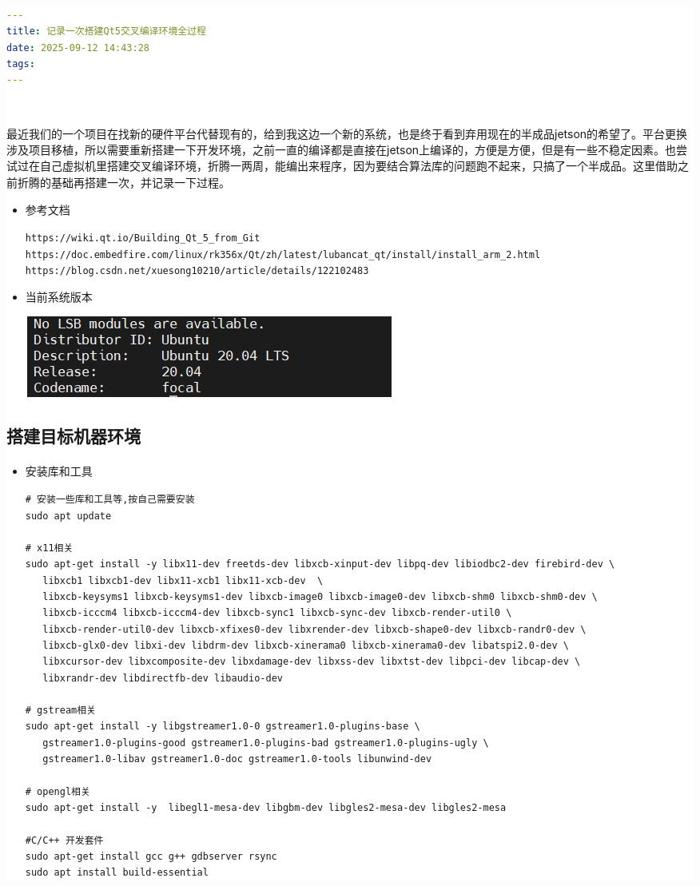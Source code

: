 ```yaml
---
title: 记录一次搭建Qt5交叉编译环境全过程
date: 2025-09-12 14:43:28
tags:
---
```


&nbsp;

​	最近我们的一个项目在找新的硬件平台代替现有的，给到我这边一个新的系统，也是终于看到弃用现在的半成品jetson的希望了。平台更换涉及项目移植，所以需要重新搭建一下开发环境，之前一直的编译都是直接在jetson上编译的，方便是方便，但是有一些不稳定因素。也尝试过在自己虚拟机里搭建交叉编译环境，折腾一两周，能编出来程序，因为要结合算法库的问题跑不起来，只搞了一个半成品。这里借助之前折腾的基础再搭建一次，并记录一下过程。



- 参考文档

  ```
  https://wiki.qt.io/Building_Qt_5_from_Git
  https://doc.embedfire.com/linux/rk356x/Qt/zh/latest/lubancat_qt/install/install_arm_2.html
  https://blog.csdn.net/xuesong10210/article/details/122102483
  ```

  

- 当前系统版本

  ![osInfo](记录一次搭建Qt5交叉编译环境全过程/osInfo.png)

## 搭建目标机器环境

- 安装库和工具

  ```
  # 安装一些库和工具等,按自己需要安装
  sudo apt update
  
  # x11相关
  sudo apt-get install -y libx11-dev freetds-dev libxcb-xinput-dev libpq-dev libiodbc2-dev firebird-dev \
     libxcb1 libxcb1-dev libx11-xcb1 libx11-xcb-dev  \
     libxcb-keysyms1 libxcb-keysyms1-dev libxcb-image0 libxcb-image0-dev libxcb-shm0 libxcb-shm0-dev \
     libxcb-icccm4 libxcb-icccm4-dev libxcb-sync1 libxcb-sync-dev libxcb-render-util0 \
     libxcb-render-util0-dev libxcb-xfixes0-dev libxrender-dev libxcb-shape0-dev libxcb-randr0-dev \
     libxcb-glx0-dev libxi-dev libdrm-dev libxcb-xinerama0 libxcb-xinerama0-dev libatspi2.0-dev \
     libxcursor-dev libxcomposite-dev libxdamage-dev libxss-dev libxtst-dev libpci-dev libcap-dev \
     libxrandr-dev libdirectfb-dev libaudio-dev 
  
  # gstream相关
  sudo apt-get install -y libgstreamer1.0-0 gstreamer1.0-plugins-base \
     gstreamer1.0-plugins-good gstreamer1.0-plugins-bad gstreamer1.0-plugins-ugly \
     gstreamer1.0-libav gstreamer1.0-doc gstreamer1.0-tools libunwind-dev
  
  # opengl相关
  sudo apt-get install -y  libegl1-mesa-dev libgbm-dev libgles2-mesa-dev libgles2-mesa
  
  #C/C++ 开发套件
  sudo apt-get install gcc g++ gdbserver rsync
  sudo apt install build-essential
  
  ```